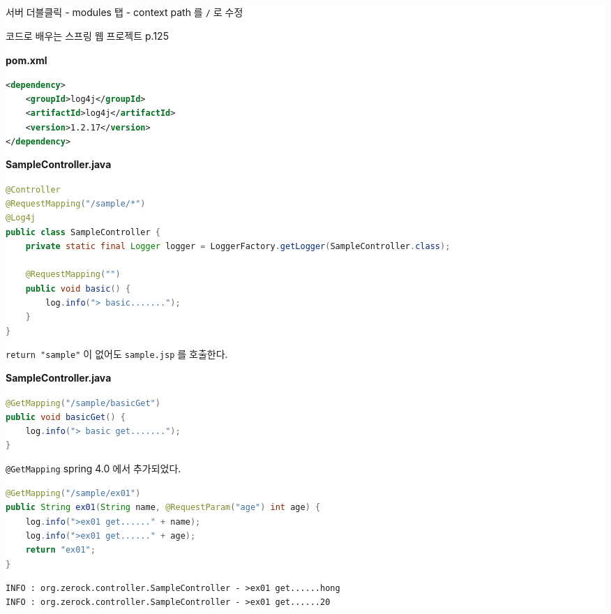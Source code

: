 서버 더블클릭 - modules 탭 - context path 를 `/` 로 수정

코드로 배우는 스프링 웹 프로젝트 p.125

**pom.xml**

```xml
<dependency>
    <groupId>log4j</groupId>
    <artifactId>log4j</artifactId>
    <version>1.2.17</version>
</dependency>		
```



**SampleController.java**

```java
@Controller
@RequestMapping("/sample/*")
@Log4j
public class SampleController {
	private static final Logger logger = LoggerFactory.getLogger(SampleController.class);
	
	@RequestMapping("")
	public void basic() {
		log.info("> basic.......");
	}
}
```

`return "sample"` 이 없어도 `sample.jsp` 를 호출한다.



**SampleController.java**

```java
@GetMapping("/sample/basicGet")
public void basicGet() {
    log.info("> basic get.......");
}
```

`@GetMapping` spring 4.0 에서 추가되었다.



```java
@GetMapping("/sample/ex01")
public String ex01(String name, @RequestParam("age") int age) {
    log.info(">ex01 get......" + name);
    log.info(">ex01 get......" + age);
    return "ex01";
}
```

```
INFO : org.zerock.controller.SampleController - >ex01 get......hong
INFO : org.zerock.controller.SampleController - >ex01 get......20
```
